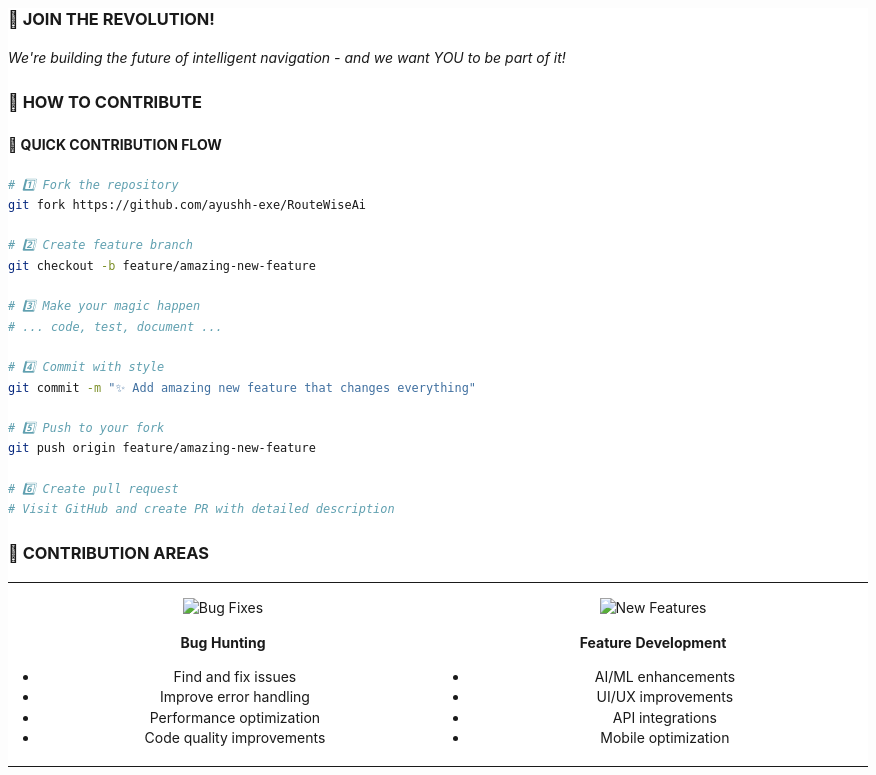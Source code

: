 ### 🌟 **JOIN THE REVOLUTION!**

*We're building the future of intelligent navigation - and we want YOU to be part of it!*

</div>

### 🚀 **HOW TO CONTRIBUTE**

#### 🎯 **QUICK CONTRIBUTION FLOW**
```bash
# 1️⃣ Fork the repository
git fork https://github.com/ayushh-exe/RouteWiseAi

# 2️⃣ Create feature branch  
git checkout -b feature/amazing-new-feature

# 3️⃣ Make your magic happen
# ... code, test, document ...

# 4️⃣ Commit with style
git commit -m "✨ Add amazing new feature that changes everything"

# 5️⃣ Push to your fork
git push origin feature/amazing-new-feature

# 6️⃣ Create pull request
# Visit GitHub and create PR with detailed description
```

### 🎨 **CONTRIBUTION AREAS**

<table>
<tr>
<td width="25%" align="center">

![Bug Fixes](https://img.shields.io/badge/🐛-BUG%20FIXES-red?style=for-the-badge)

**Bug Hunting**
- Find and fix issues
- Improve error handling
- Performance optimization
- Code quality improvements

</td>
<td width="25%" align="center">

![New Features](https://img.shields.io/badge/✨-NEW%20FEATURES-green?style=for-the-badge)

**Feature Development**
- AI/ML enhancements
- UI/UX improvements  
- API integrations
- Mobile optimization
